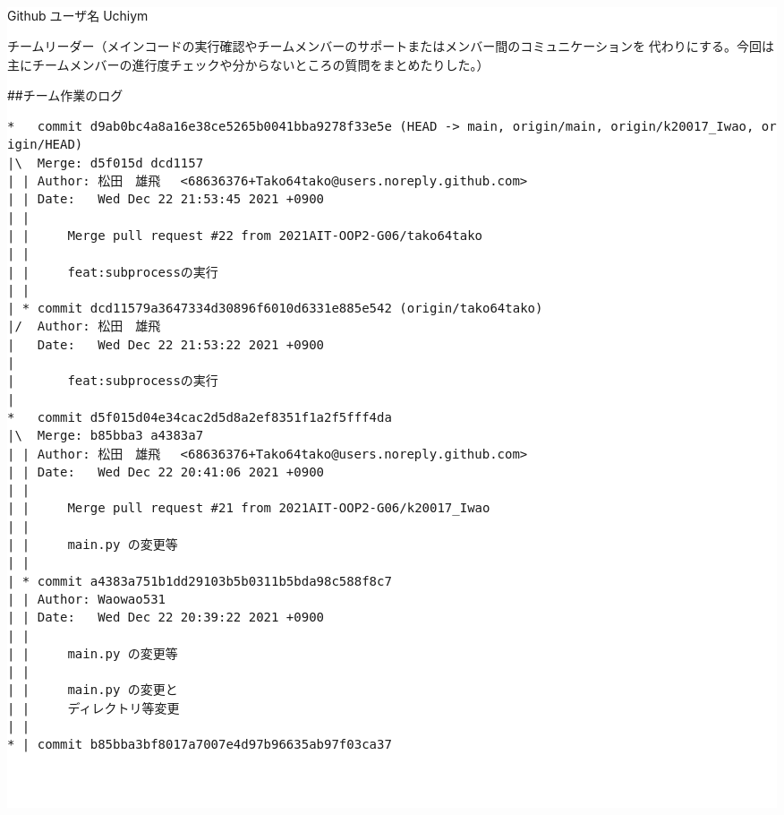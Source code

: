 Github ユーザ名 Uchiym

チームリーダー（メインコードの実行確認やチームメンバーのサポートまたはメンバー間のコミュニケーションを
代わりにする。今回は主にチームメンバーの進行度チェックや分からないところの質問をまとめたりした。）

##チーム作業のログ
<pre>
*   commit d9ab0bc4a8a16e38ce5265b0041bba9278f33e5e (HEAD -> main, origin/main, origin/k20017_Iwao, origin/HEAD)
|\  Merge: d5f015d dcd1157
| | Author: 松田　雄飛　 <68636376+Tako64tako@users.noreply.github.com>
| | Date:   Wed Dec 22 21:53:45 2021 +0900
| | 
| |     Merge pull request #22 from 2021AIT-OOP2-G06/tako64tako
| |     
| |     feat:subprocessの実行
| | 
| * commit dcd11579a3647334d30896f6010d6331e885e542 (origin/tako64tako)
|/  Author: 松田　雄飛 <k20109kk@aitech.ac.jp>
|   Date:   Wed Dec 22 21:53:22 2021 +0900
|   
|       feat:subprocessの実行
|   
*   commit d5f015d04e34cac2d5d8a2ef8351f1a2f5fff4da
|\  Merge: b85bba3 a4383a7
| | Author: 松田　雄飛　 <68636376+Tako64tako@users.noreply.github.com>
| | Date:   Wed Dec 22 20:41:06 2021 +0900
| | 
| |     Merge pull request #21 from 2021AIT-OOP2-G06/k20017_Iwao
| |     
| |     main.py の変更等
| | 
| * commit a4383a751b1dd29103b5b0311b5bda98c588f8c7
| | Author: Waowao531 <sao.wao76483484.silica1004@gmail.com>
| | Date:   Wed Dec 22 20:39:22 2021 +0900
| | 
| |     main.py の変更等
| |     
| |     main.py の変更と
| |     ディレクトリ等変更
| | 
* | commit b85bba3bf8017a7007e4d97b96635ab97f03ca37